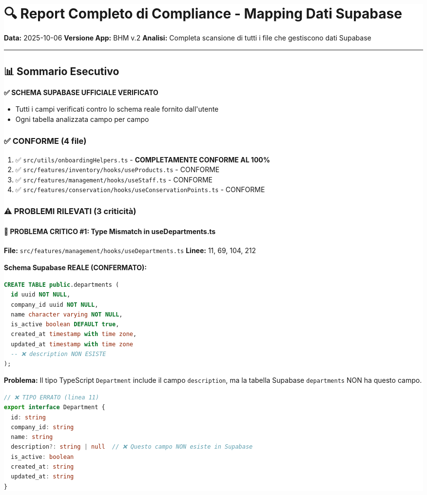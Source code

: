 # 🔍 Report Completo di Compliance - Mapping Dati Supabase

**Data:** 2025-10-06
**Versione App:** BHM v.2
**Analisi:** Completa scansione di tutti i file che gestiscono dati Supabase

---

## 📊 Sommario Esecutivo

**✅ SCHEMA SUPABASE UFFICIALE VERIFICATO**
- Tutti i campi verificati contro lo schema reale fornito dall'utente
- Ogni tabella analizzata campo per campo

### ✅ CONFORME (4 file)
1. ✅ `src/utils/onboardingHelpers.ts` - **COMPLETAMENTE CONFORME AL 100%**
2. ✅ `src/features/inventory/hooks/useProducts.ts` - CONFORME
3. ✅ `src/features/management/hooks/useStaff.ts` - CONFORME
4. ✅ `src/features/conservation/hooks/useConservationPoints.ts` - CONFORME

### ⚠️ PROBLEMI RILEVATI (3 criticità)

#### 🔴 PROBLEMA CRITICO #1: Type Mismatch in useDepartments.ts
**File:** `src/features/management/hooks/useDepartments.ts`
**Linee:** 11, 69, 104, 212

**Schema Supabase REALE (CONFERMATO):**
```sql
CREATE TABLE public.departments (
  id uuid NOT NULL,
  company_id uuid NOT NULL,
  name character varying NOT NULL,
  is_active boolean DEFAULT true,
  created_at timestamp with time zone,
  updated_at timestamp with time zone
  -- ❌ description NON ESISTE
);
```

**Problema:**
Il tipo TypeScript `Department` include il campo `description`, ma la tabella Supabase `departments` NON ha questo campo.

```typescript
// ❌ TIPO ERRATO (linea 11)
export interface Department {
  id: string
  company_id: string
  name: string
  description?: string | null  // ❌ Questo campo NON esiste in Supabase
  is_active: boolean
  created_at: string
  updated_at: string
}
```
